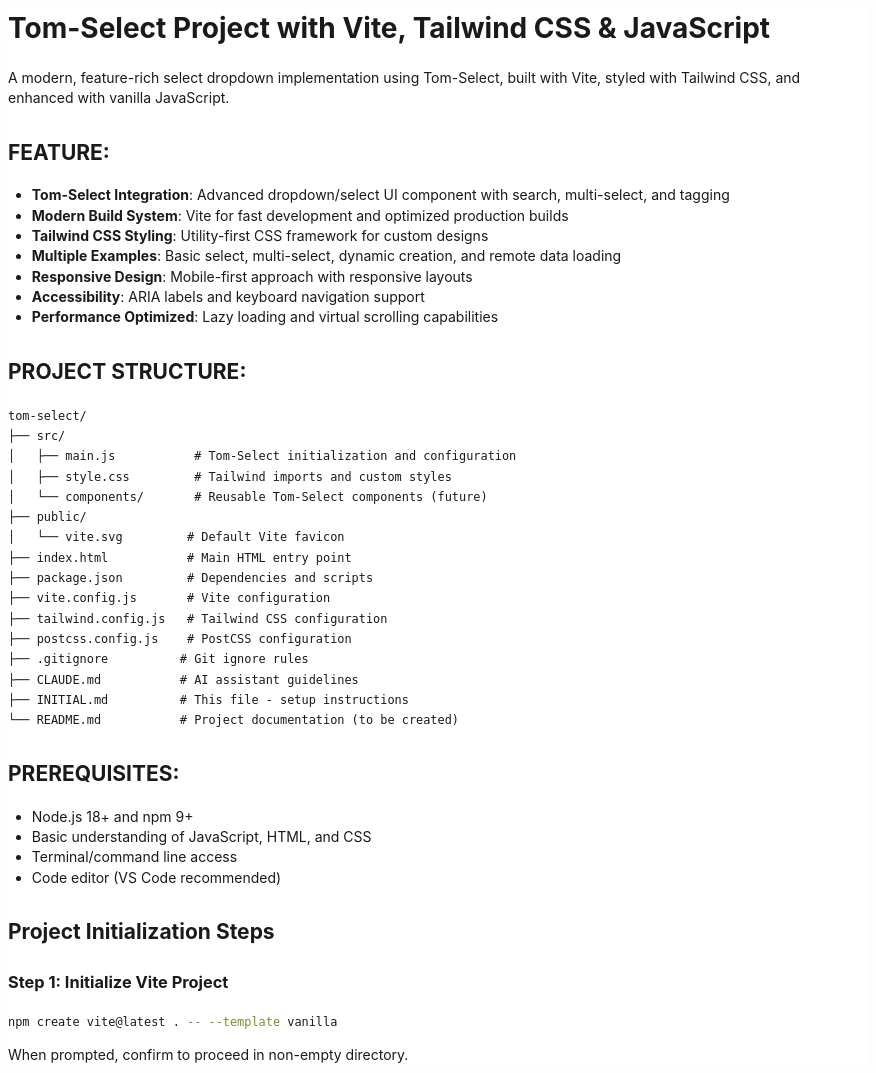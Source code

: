 # Tom-Select Project with Vite, Tailwind CSS & JavaScript

A modern, feature-rich select dropdown implementation using Tom-Select, built with Vite, styled with Tailwind CSS, and enhanced with vanilla JavaScript.

## FEATURE:

- **Tom-Select Integration**: Advanced dropdown/select UI component with search, multi-select, and tagging
- **Modern Build System**: Vite for fast development and optimized production builds
- **Tailwind CSS Styling**: Utility-first CSS framework for custom designs
- **Multiple Examples**: Basic select, multi-select, dynamic creation, and remote data loading
- **Responsive Design**: Mobile-first approach with responsive layouts
- **Accessibility**: ARIA labels and keyboard navigation support
- **Performance Optimized**: Lazy loading and virtual scrolling capabilities

## PROJECT STRUCTURE:

```
tom-select/
├── src/
│   ├── main.js           # Tom-Select initialization and configuration
│   ├── style.css         # Tailwind imports and custom styles
│   └── components/       # Reusable Tom-Select components (future)
├── public/
│   └── vite.svg         # Default Vite favicon
├── index.html           # Main HTML entry point
├── package.json         # Dependencies and scripts
├── vite.config.js       # Vite configuration
├── tailwind.config.js   # Tailwind CSS configuration
├── postcss.config.js    # PostCSS configuration
├── .gitignore          # Git ignore rules
├── CLAUDE.md           # AI assistant guidelines
├── INITIAL.md          # This file - setup instructions
└── README.md           # Project documentation (to be created)
```

## PREREQUISITES:

- Node.js 18+ and npm 9+
- Basic understanding of JavaScript, HTML, and CSS
- Terminal/command line access
- Code editor (VS Code recommended)

## Project Initialization Steps

### Step 1: Initialize Vite Project
```bash
npm create vite@latest . -- --template vanilla
```
When prompted, confirm to proceed in non-empty directory.
